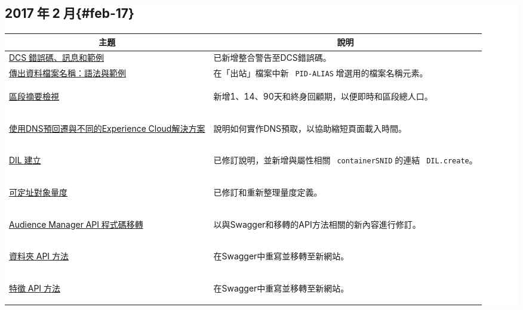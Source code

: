 ## 2017 年 2 月{#feb-17}

<table id="table_020B4F263E1C4C55BDF10B15436B0471"> 
 <thead> 
  <tr> 
   <th colname="col1" class="entry"> 主題 </th> 
   <th colname="col2" class="entry"> 說明 </th> 
  </tr>
 </thead>
 <tbody> 
  <tr> 
   <td colname="col1"><a href="../api/dcs-intro/dcs-api-reference/dcs-error-codes.md"> DCS 錯誤碼、訊息和範例</a> </td> 
   <td colname="col2"> 已新增整合警告至DCS錯誤碼。 </td> 
  </tr> 
  <tr> 
   <td colname="col1"><a href="../integration/receiving-audience-data/batch-outbound-transfers/outbound-file-name-contents.md#outbound-data-file-name-syntax-and-examples"> 傳出資料檔案名稱：語法與範例</a> </td> 
   <td colname="col2">在「出站」檔案中新 <code> PID-ALIAS</code> 增選用的檔案名稱元素。 </td> 
  </tr> 
  <tr> 
   <td colname="col1"> <p><a href="../features/segments/segment-summary-view.md"> 區段摘要檢視</a> </p> </td> 
   <td colname="col2"> <p>新增1、14、90天和終身回顧期，以便即時和區段總人口。 </p> </td> 
  </tr> 
  <tr> 
   <td colname="col1"> <p><a href="https://docs.adobe.com/content/help/en/core-services/interface/more-resources/dns-prefetch.html" format="https" scope="external"> 使用DNS預回遷與不同的Experience Cloud解決方案</a> </p> </td> 
   <td colname="col2"> <p>說明如何實作DNS預取，以協助縮短頁面載入時間。 </p> </td> 
  </tr> 
  <tr> 
   <td colname="col1"> <p><a href="../dil/dil-class-overview/dil-create.md#dil-create"> DIL 建立</a> </p> </td> 
   <td colname="col2"> <p>已修訂說明，並新增與屬性相關 <code> containerSNID</code> 的連結 <code> DIL.create</code>。 </p> </td> 
  </tr> 
  <tr> 
   <td colname="col1"> <p><a href="../features/addressable-audiences.md#addressable-audience-metrics"> 可定址對象量度</a> </p> </td> 
   <td colname="col2"> <p>已修訂和重新整理量度定義。 </p> </td> 
  </tr> 
  <tr> 
   <td colname="col1"> <p><a href="../api/api-swagger-migration.md"> Audience Manager API 程式碼移轉</a> </p> </td> 
   <td colname="col2"> <p>以與Swagger和移轉的API方法相關的新內容進行修訂。 </p> </td> 
  </tr> 
  <tr> 
   <td colname="col1"> <p><a href="../api/rest-api-main/aam-api-folders.md"> 資料夾 API 方法</a> </p> </td> 
   <td colname="col2"> <p>在Swagger中重寫並移轉至新網站。 </p> </td> 
  </tr> 
  <tr> 
   <td colname="col1"> <p><a href="../api/rest-api-main/api-traits.md"> 特徵 API 方法</a> </p> </td> 
   <td colname="col2"> <p>在Swagger中重寫並移轉至新網站。 </p> </td> 
  </tr> 
 </tbody> 
</table>
